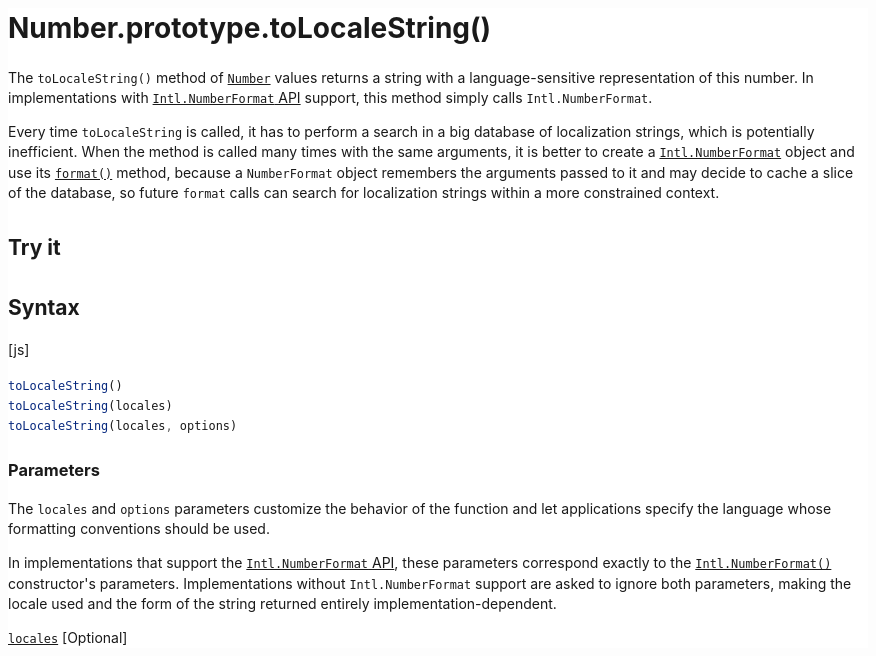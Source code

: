 Number.prototype.toLocaleString()
=================================

 
The `toLocaleString()` method of [`Number`](../number) values returns a
string with a language-sensitive representation of this number. In
implementations with [`Intl.NumberFormat` API](../intl/numberformat)
support, this method simply calls `Intl.NumberFormat`.

Every time `toLocaleString` is called, it has to perform a search in a
big database of localization strings, which is potentially inefficient.
When the method is called many times with the same arguments, it is
better to create a [`Intl.NumberFormat`](../intl/numberformat) object
and use its [`format()`](../intl/numberformat/format) method, because a
`NumberFormat` object remembers the arguments passed to it and may
decide to cache a slice of the database, so future `format` calls can
search for localization strings within a more constrained context.


 
Try it 
------

 



 
Syntax
------

 
 
 
[js]


```js
toLocaleString()
toLocaleString(locales)
toLocaleString(locales, options)
```




 
### Parameters

 
The `locales` and `options` parameters customize the behavior of the
function and let applications specify the language whose formatting
conventions should be used.

In implementations that support the [`Intl.NumberFormat`
API](../intl/numberformat), these parameters correspond exactly to the
[`Intl.NumberFormat()`](../intl/numberformat/numberformat)
constructor\'s parameters. Implementations without `Intl.NumberFormat`
support are asked to ignore both parameters, making the locale used and
the form of the string returned entirely implementation-dependent.

[`locales`](#locales) [Optional]
